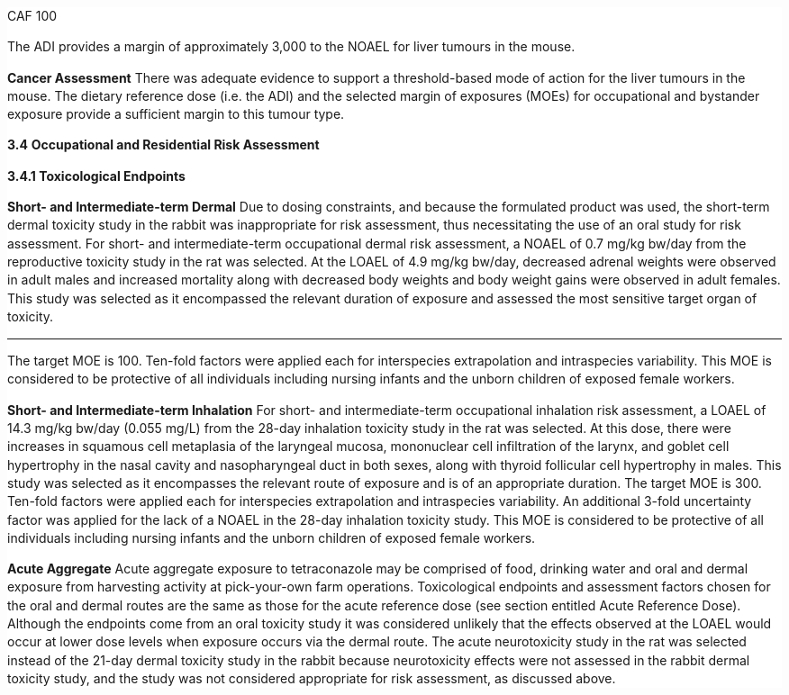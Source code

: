 CAF 100

The ADI provides a margin of approximately 3,000 to the NOAEL for liver tumours in the
mouse.

**Cancer Assessment**
There was adequate evidence to support a threshold-based mode of action for the liver tumours
in the mouse. The dietary reference dose (i.e. the ADI) and the selected margin of exposures
(MOEs) for occupational and bystander exposure provide a sufficient margin to this tumour type.

**3.4** **Occupational and Residential Risk Assessment**

**3.4.1 Toxicological Endpoints**

**Short- and Intermediate-term Dermal**
Due to dosing constraints, and because the formulated product was used, the short-term dermal
toxicity study in the rabbit was inappropriate for risk assessment, thus necessitating the use of an
oral study for risk assessment. For short- and intermediate-term occupational dermal risk
assessment, a NOAEL of 0.7 mg/kg bw/day from the reproductive toxicity study in the rat was
selected. At the LOAEL of 4.9 mg/kg bw/day, decreased adrenal weights were observed in adult
males and increased mortality along with decreased body weights and body weight gains were
observed in adult females. This study was selected as it encompassed the relevant duration of
exposure and assessed the most sensitive target organ of toxicity.


-----

The target MOE is 100. Ten-fold factors were applied each for interspecies extrapolation and
intraspecies variability. This MOE is considered to be protective of all individuals including
nursing infants and the unborn children of exposed female workers.

**Short- and Intermediate-term Inhalation**
For short- and intermediate-term occupational inhalation risk assessment, a LOAEL of
14.3 mg/kg bw/day (0.055 mg/L) from the 28-day inhalation toxicity study in the rat was
selected. At this dose, there were increases in squamous cell metaplasia of the laryngeal mucosa,
mononuclear cell infiltration of the larynx, and goblet cell hypertrophy in the nasal cavity and
nasopharyngeal duct in both sexes, along with thyroid follicular cell hypertrophy in males. This
study was selected as it encompasses the relevant route of exposure and is of an appropriate
duration. The target MOE is 300. Ten-fold factors were applied each for interspecies
extrapolation and intraspecies variability. An additional 3-fold uncertainty factor was applied for
the lack of a NOAEL in the 28-day inhalation toxicity study. This MOE is considered to be
protective of all individuals including nursing infants and the unborn children of exposed female
workers.

**Acute Aggregate**
Acute aggregate exposure to tetraconazole may be comprised of food, drinking water and oral
and dermal exposure from harvesting activity at pick-your-own farm operations. Toxicological
endpoints and assessment factors chosen for the oral and dermal routes are the same as those for
the acute reference dose (see section entitled Acute Reference Dose). Although the endpoints
come from an oral toxicity study it was considered unlikely that the effects observed at the
LOAEL would occur at lower dose levels when exposure occurs via the dermal route. The acute
neurotoxicity study in the rat was selected instead of the 21-day dermal toxicity study in the
rabbit because neurotoxicity effects were not assessed in the rabbit dermal toxicity study, and the
study was not considered appropriate for risk assessment, as discussed above.

